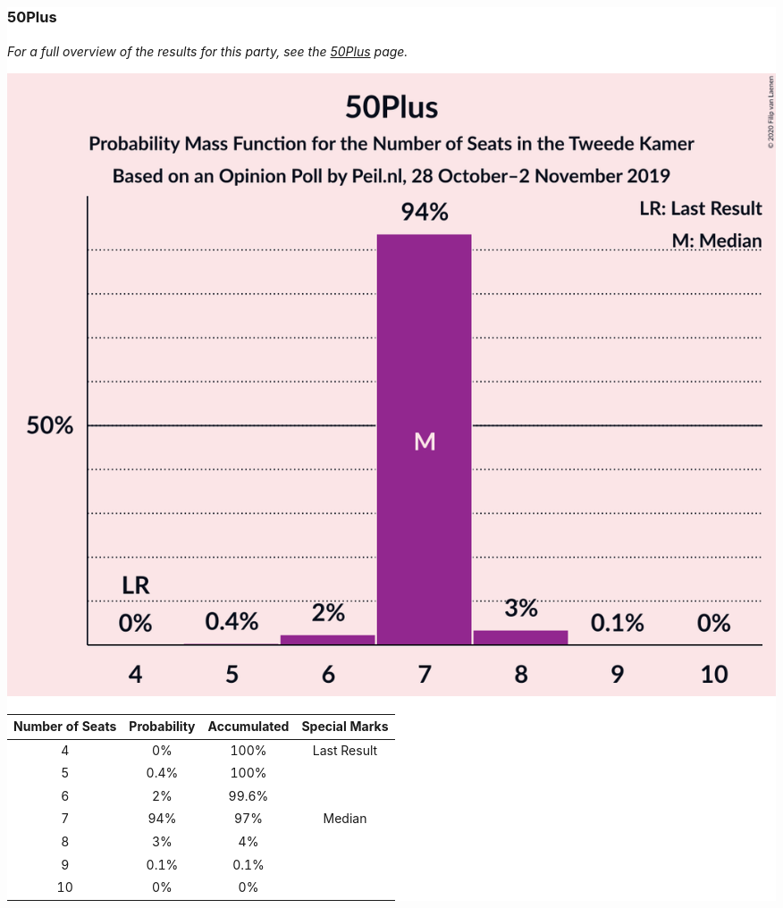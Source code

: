 ### 50Plus

*For a full overview of the results for this party, see the [50Plus](party-50plus.html) page.*

![Graph with seats probability mass function not yet produced](2019-11-02-Peilnl-seats-pmf-50plus.png "Seats Probability Mass Function")

| Number of Seats | Probability | Accumulated | Special Marks |
|:---------------:|:-----------:|:-----------:|:-------------:|
| 4 | 0% | 100% | Last Result |
| 5 | 0.4% | 100% |  |
| 6 | 2% | 99.6% |  |
| 7 | 94% | 97% | Median |
| 8 | 3% | 4% |  |
| 9 | 0.1% | 0.1% |  |
| 10 | 0% | 0% |  |
